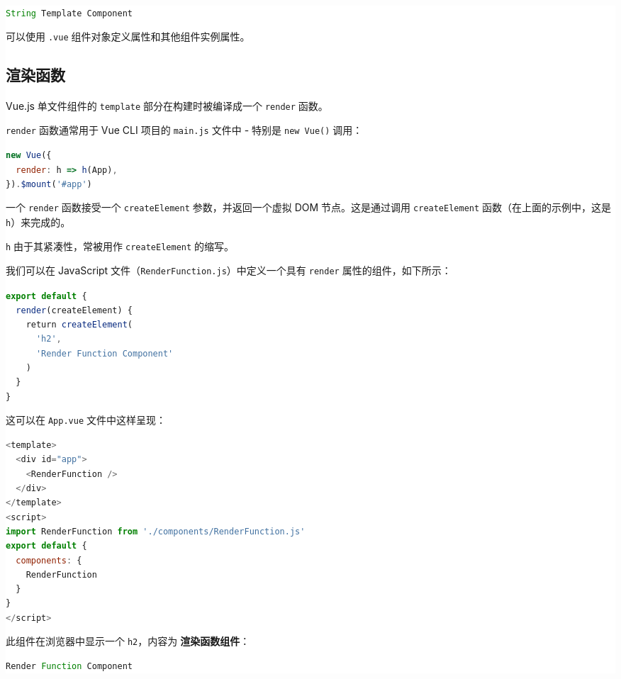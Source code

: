 ```js
String Template Component
```

可以使用 `.vue` 组件对象定义属性和其他组件实例属性。

## 渲染函数

Vue.js 单文件组件的 `template` 部分在构建时被编译成一个 `render` 函数。

`render` 函数通常用于 Vue CLI 项目的 `main.js` 文件中 - 特别是 `new Vue()` 调用：

```js
new Vue({
  render: h => h(App),
}).$mount('#app')
```

一个 `render` 函数接受一个 `createElement` 参数，并返回一个虚拟 DOM 节点。这是通过调用 `createElement` 函数（在上面的示例中，这是 `h`）来完成的。

`h` 由于其紧凑性，常被用作 `createElement` 的缩写。

我们可以在 JavaScript 文件（`RenderFunction.js`）中定义一个具有 `render` 属性的组件，如下所示：

```js
export default {
  render(createElement) {
    return createElement(
      'h2',
      'Render Function Component'
    )
  }
}
```

这可以在 `App.vue` 文件中这样呈现：

```js
<template>
  <div id="app">
    <RenderFunction />
  </div>
</template>
<script>
import RenderFunction from './components/RenderFunction.js'
export default {
  components: {
    RenderFunction
  }
}
</script>
```

此组件在浏览器中显示一个 `h2`，内容为 **渲染函数组件**：

```js
Render Function Component
```
